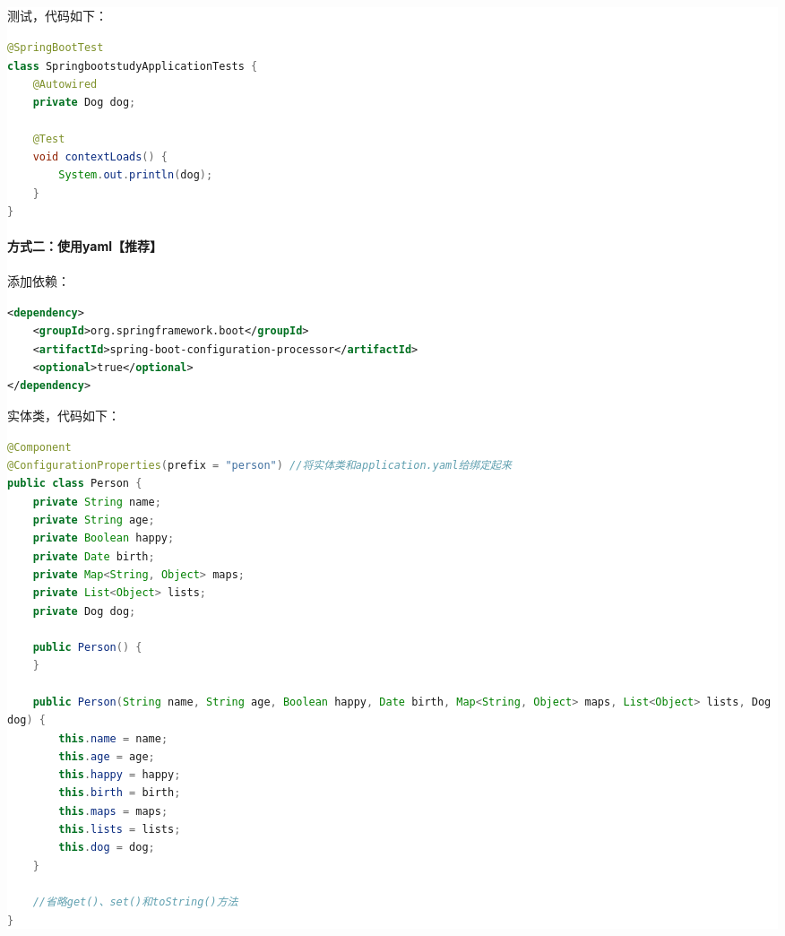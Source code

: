 测试，代码如下：

```java
@SpringBootTest
class SpringbootstudyApplicationTests {
    @Autowired
    private Dog dog;

    @Test
    void contextLoads() {
        System.out.println(dog);
    }
}
```

#### 方式二：使用yaml【推荐】

添加依赖：

```xml
<dependency>
    <groupId>org.springframework.boot</groupId>
    <artifactId>spring-boot-configuration-processor</artifactId>
    <optional>true</optional>
</dependency>
```

实体类，代码如下：

```java
@Component
@ConfigurationProperties(prefix = "person") //将实体类和application.yaml给绑定起来
public class Person {
    private String name;
    private String age;
    private Boolean happy;
    private Date birth;
    private Map<String, Object> maps;
    private List<Object> lists;
    private Dog dog;

    public Person() {
    }

    public Person(String name, String age, Boolean happy, Date birth, Map<String, Object> maps, List<Object> lists, Dog dog) {
        this.name = name;
        this.age = age;
        this.happy = happy;
        this.birth = birth;
        this.maps = maps;
        this.lists = lists;
        this.dog = dog;
    }

    //省略get()、set()和toString()方法
}
```

